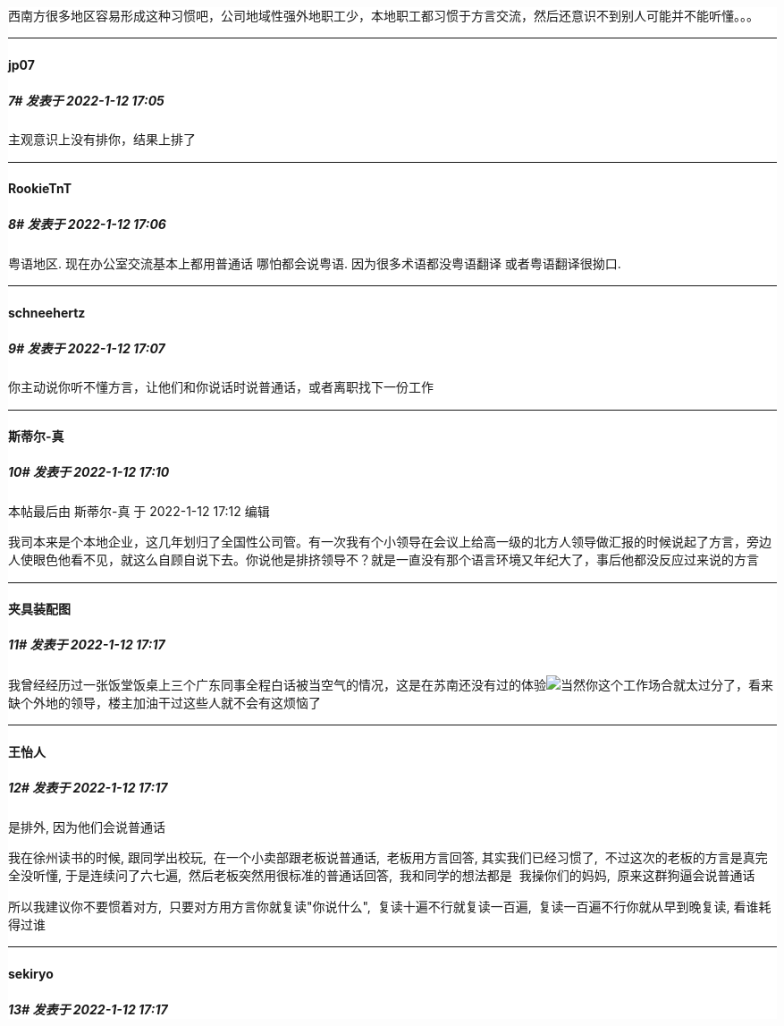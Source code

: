 西南方很多地区容易形成这种习惯吧，公司地域性强外地职工少，本地职工都习惯于方言交流，然后还意识不到别人可能并不能听懂。。。

*****

####  jp07  
##### 7#       发表于 2022-1-12 17:05

主观意识上没有排你，结果上排了

*****

####  RookieTnT  
##### 8#       发表于 2022-1-12 17:06

粤语地区. 现在办公室交流基本上都用普通话 哪怕都会说粤语. 因为很多术语都没粤语翻译 或者粤语翻译很拗口.

*****

####  schneehertz  
##### 9#       发表于 2022-1-12 17:07

你主动说你听不懂方言，让他们和你说话时说普通话，或者离职找下一份工作

*****

####  斯蒂尔-真  
##### 10#       发表于 2022-1-12 17:10

 本帖最后由 斯蒂尔-真 于 2022-1-12 17:12 编辑 

我司本来是个本地企业，这几年划归了全国性公司管。有一次我有个小领导在会议上给高一级的北方人领导做汇报的时候说起了方言，旁边人使眼色他看不见，就这么自顾自说下去。你说他是排挤领导不？就是一直没有那个语言环境又年纪大了，事后他都没反应过来说的方言

*****

####  夹具装配图  
##### 11#       发表于 2022-1-12 17:17

我曾经经历过一张饭堂饭桌上三个广东同事全程白话被当空气的情况，这是在苏南还没有过的体验<img src="https://static.saraba1st.com/image/smiley/face2017/067.png" referrerpolicy="no-referrer">当然你这个工作场合就太过分了，看来缺个外地的领导，楼主加油干过这些人就不会有这烦恼了

*****

####  王怡人  
##### 12#       发表于 2022-1-12 17:17

是排外, 因为他们会说普通话

我在徐州读书的时候, 跟同学出校玩,  在一个小卖部跟老板说普通话,  老板用方言回答, 其实我们已经习惯了,  不过这次的老板的方言是真完全没听懂, 于是连续问了六七遍,  然后老板突然用很标准的普通话回答,  我和同学的想法都是  我操你们的妈妈,  原来这群狗逼会说普通话

所以我建议你不要惯着对方,  只要对方用方言你就复读"你说什么",  复读十遍不行就复读一百遍,  复读一百遍不行你就从早到晚复读, 看谁耗得过谁

*****

####  sekiryo  
##### 13#       发表于 2022-1-12 17:17
